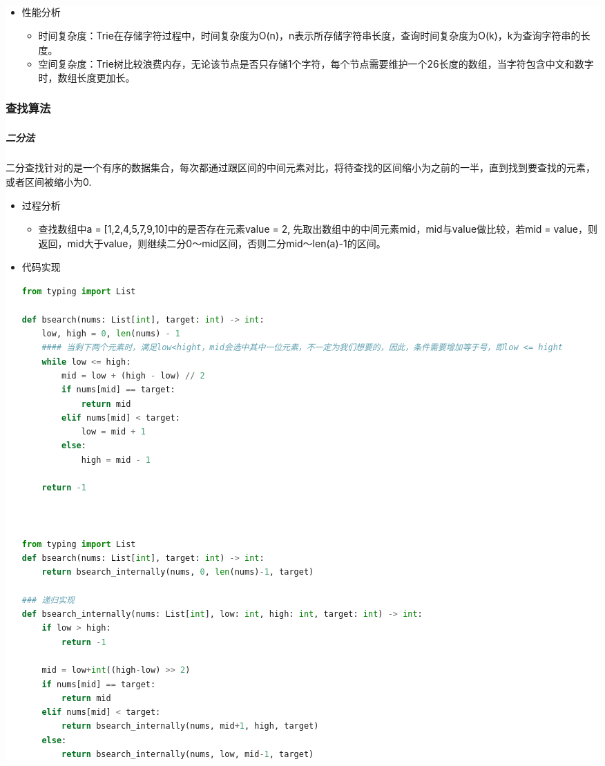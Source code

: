   

- 性能分析

  - 时间复杂度：Trie在存储字符过程中，时间复杂度为O(n)，n表示所存储字符串长度，查询时间复杂度为O(k)，k为查询字符串的长度。
  - 空间复杂度：Trie树比较浪费内存，无论该节点是否只存储1个字符，每个节点需要维护一个26长度的数组，当字符包含中文和数字时，数组长度更加长。







### 查找算法

##### 二分法

二分查找针对的是一个有序的数据集合，每次都通过跟区间的中间元素对比，将待查找的区间缩小为之前的一半，直到找到要查找的元素，或者区间被缩小为0.

- 过程分析

  - 查找数组中a = [1,2,4,5,7,9,10]中的是否存在元素value = 2, 先取出数组中的中间元素mid，mid与value做比较，若mid = value，则返回，mid大于value，则继续二分0～mid区间，否则二分mid～len(a)-1的区间。

- 代码实现

  ```python
  from typing import List
  
  def bsearch(nums: List[int], target: int) -> int:
      low, high = 0, len(nums) - 1
      #### 当剩下两个元素时，满足low<hight，mid会选中其中一位元素，不一定为我们想要的，因此，条件需要增加等于号，即low <= hight
      while low <= high:
          mid = low + (high - low) // 2
          if nums[mid] == target:
              return mid
          elif nums[mid] < target:
              low = mid + 1
          else:
              high = mid - 1
  
      return -1
  
  
  
  from typing import List
  def bsearch(nums: List[int], target: int) -> int:
      return bsearch_internally(nums, 0, len(nums)-1, target)
  
  ### 递归实现
  def bsearch_internally(nums: List[int], low: int, high: int, target: int) -> int:
      if low > high:
          return -1
  
      mid = low+int((high-low) >> 2)
      if nums[mid] == target:
          return mid
      elif nums[mid] < target:
          return bsearch_internally(nums, mid+1, high, target)
      else:
          return bsearch_internally(nums, low, mid-1, target)
  ```
